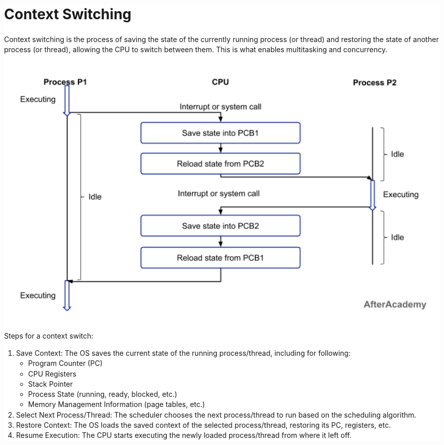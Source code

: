 





# Context Switching

Context switching is the process of saving the state of the currently running process (or thread) and restoring the state of another process (or thread), allowing the CPU to switch between them. This is what enables multitasking and concurrency.

![](images/context_switch.png)


Steps for a context switch:

1. Save Context: The OS saves the current state of the running process/thread, including for following:
    - Program Counter (PC)
    - CPU Registers
    - Stack Pointer
    - Process State (running, ready, blocked, etc.)
    - Memory Management Information (page tables, etc.)
1. Select Next Process/Thread: The scheduler chooses the next process/thread to run based on the scheduling algorithm.
1. Restore Context: The OS loads the saved context of the selected process/thread, restoring its PC, registers, etc.
1. Resume Execution: The CPU starts executing the newly loaded process/thread from where it left off.
